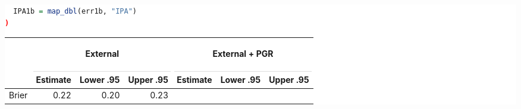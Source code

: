 ``` r
  IPA1b = map_dbl(err1b, "IPA")
)
```

<table class="table table-striped" style="margin-left: auto; margin-right: auto;">
<thead>
<tr>
<th style="empty-cells: hide;border-bottom:hidden;" colspan="1">
</th>
<th style="border-bottom:hidden;padding-bottom:0; padding-left:3px;padding-right:3px;text-align: center; " colspan="3">

<div style="border-bottom: 1px solid #ddd; padding-bottom: 5px; ">

External

</div>

</th>
<th style="border-bottom:hidden;padding-bottom:0; padding-left:3px;padding-right:3px;text-align: center; " colspan="3">

<div style="border-bottom: 1px solid #ddd; padding-bottom: 5px; ">

External + PGR

</div>

</th>
</tr>
<tr>
<th style="text-align:left;">
</th>
<th style="text-align:right;">
Estimate
</th>
<th style="text-align:right;">
Lower .95
</th>
<th style="text-align:right;">
Upper .95
</th>
<th style="text-align:right;">
Estimate
</th>
<th style="text-align:right;">
Lower .95
</th>
<th style="text-align:right;">
Upper .95
</th>
</tr>
</thead>
<tbody>
<tr>
<td style="text-align:left;">
Brier
</td>
<td style="text-align:right;">
0.22
</td>
<td style="text-align:right;">
0.20
</td>
<td style="text-align:right;">
0.23
</td>